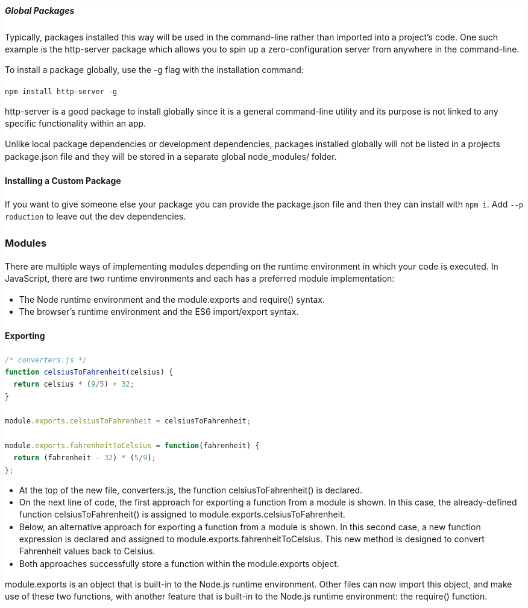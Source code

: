 ##### Global Packages

Typically, packages installed this way will be used in the command-line rather than imported into a project’s code. One such example is the http-server package which allows you to spin up a zero-configuration server from anywhere in the command-line.

To install a package globally, use the -g flag with the installation command:

`npm install http-server -g`

http-server is a good package to install globally since it is a general command-line utility and its purpose is not linked to any specific functionality within an app.

Unlike local package dependencies or development dependencies, packages installed globally will not be listed in a projects package.json file and they will be stored in a separate global node_modules/ folder.

#### Installing a Custom Package

If you want to give someone else your package you can provide the package.json file and then they can install with `npm i`. Add `--production` to leave out the dev dependencies.

### Modules

There are multiple ways of implementing modules depending on the runtime environment in which your code is executed. In JavaScript, there are two runtime environments and each has a preferred module implementation:

- The Node runtime environment and the module.exports and require() syntax.
- The browser’s runtime environment and the ES6 import/export syntax.

#### Exporting

```javascript
/* converters.js */
function celsiusToFahrenheit(celsius) {
  return celsius * (9/5) + 32;
}
 
module.exports.celsiusToFahrenheit = celsiusToFahrenheit;
 
module.exports.fahrenheitToCelsius = function(fahrenheit) {
  return (fahrenheit - 32) * (5/9);
};
```

- At the top of the new file, converters.js, the function celsiusToFahrenheit() is declared.
- On the next line of code, the first approach for exporting a function from a module is shown. In this case, the already-defined function celsiusToFahrenheit() is assigned to module.exports.celsiusToFahrenheit.
- Below, an alternative approach for exporting a function from a module is shown. In this second case, a new function expression is declared and assigned to module.exports.fahrenheitToCelsius. This new method is designed to convert Fahrenheit values back to Celsius.
- Both approaches successfully store a function within the module.exports object.

module.exports is an object that is built-in to the Node.js runtime environment. Other files can now import this object, and make use of these two functions, with another feature that is built-in to the Node.js runtime environment: the require() function.
